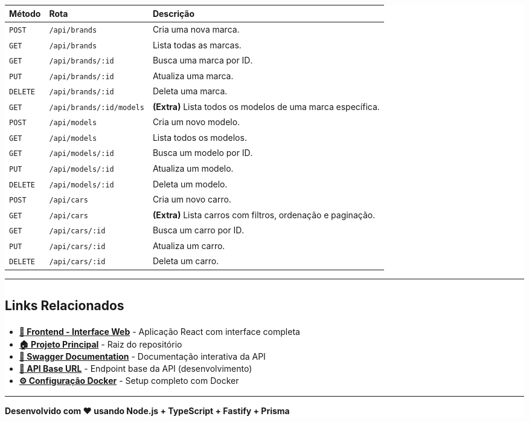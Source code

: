 | Método   | Rota                     | Descrição                                                    |
| :------- | :----------------------- | :----------------------------------------------------------- |
| `POST`   | `/api/brands`            | Cria uma nova marca.                                         |
| `GET`    | `/api/brands`            | Lista todas as marcas.                                       |
| `GET`    | `/api/brands/:id`        | Busca uma marca por ID.                                      |
| `PUT`    | `/api/brands/:id`        | Atualiza uma marca.                                          |
| `DELETE` | `/api/brands/:id`        | Deleta uma marca.                                            |
| `GET`    | `/api/brands/:id/models` | **(Extra)** Lista todos os modelos de uma marca específica.  |
| `POST`   | `/api/models`            | Cria um novo modelo.                                         |
| `GET`    | `/api/models`            | Lista todos os modelos.                                      |
| `GET`    | `/api/models/:id`        | Busca um modelo por ID.                                      |
| `PUT`    | `/api/models/:id`        | Atualiza um modelo.                                          |
| `DELETE` | `/api/models/:id`        | Deleta um modelo.                                            |
| `POST`   | `/api/cars`              | Cria um novo carro.                                          |
| `GET`    | `/api/cars`              | **(Extra)** Lista carros com filtros, ordenação e paginação. |
| `GET`    | `/api/cars/:id`          | Busca um carro por ID.                                       |
| `PUT`    | `/api/cars/:id`          | Atualiza um carro.                                           |
| `DELETE` | `/api/cars/:id`          | Deleta um carro.                                             |

---

## Links Relacionados

- **[🎨 Frontend - Interface Web](../frontend-reactjs/README.md)** - Aplicação React com interface completa
- **[🏠 Projeto Principal](../../)** - Raiz do repositório
- **[📖 Swagger Documentation](http://localhost:3333/docs)** - Documentação interativa da API
- **[🔗 API Base URL](http://localhost:3333)** - Endpoint base da API (desenvolvimento)
- **[⚙️ Configuração Docker](../../docker-compose.yml)** - Setup completo com Docker

---

**Desenvolvido com ❤️ usando Node.js + TypeScript + Fastify + Prisma**
